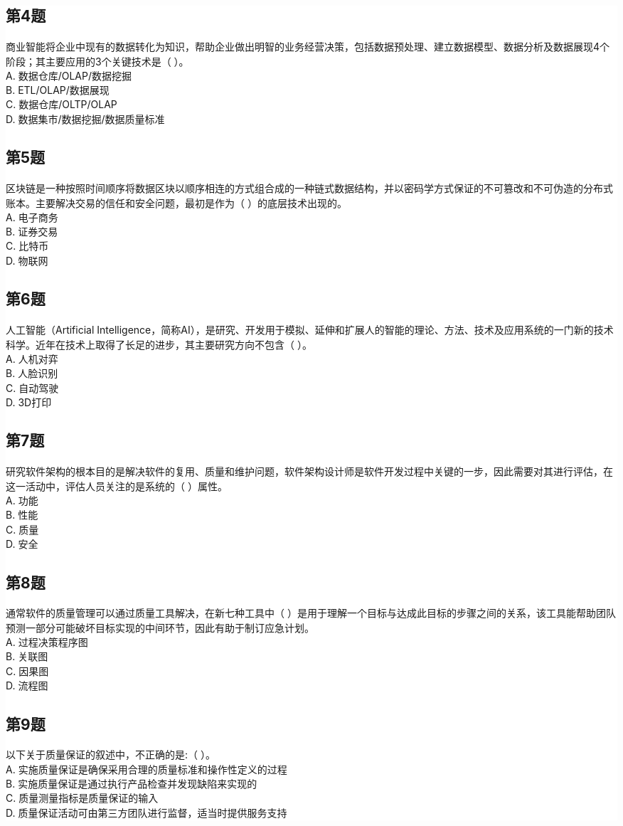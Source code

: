 
## 第4题 ##

商业智能将企业中现有的数据转化为知识，帮助企业做出明智的业务经营决策，包括数据预处理、建立数据模型、数据分析及数据展现4个阶段；其主要应用的3个关键技术是（ ）。  
A. 数据仓库/OLAP/数据挖掘  
B. ETL/OLAP/数据展现  
C. 数据仓库/OLTP/OLAP  
D. 数据集市/数据挖掘/数据质量标准  


## 第5题 ##

区块链是一种按照时间顺序将数据区块以顺序相连的方式组合成的一种链式数据结构，并以密码学方式保证的不可篡改和不可伪造的分布式账本。主要解决交易的信任和安全问题，最初是作为（ ）的底层技术出现的。  
A. 电子商务  
B. 证券交易  
C. 比特币  
D. 物联网  


## 第6题 ##

人工智能（Artificial Intelligence，简称AI），是研究、开发用于模拟、延伸和扩展人的智能的理论、方法、技术及应用系统的一门新的技术科学。近年在技术上取得了长足的进步，其主要研究方向不包含（ ）。  
A. 人机对弈  
B. 人脸识别  
C. 自动驾驶  
D. 3D打印  


## 第7题 ##

研究软件架构的根本目的是解决软件的复用、质量和维护问题，软件架构设计师是软件开发过程中关键的一步，因此需要对其进行评估，在这一活动中，评估人员关注的是系统的（ ）属性。  
A. 功能  
B. 性能  
C. 质量  
D. 安全  


## 第8题 ##

通常软件的质量管理可以通过质量工具解决，在新七种工具中（ ）是用于理解一个目标与达成此目标的步骤之间的关系，该工具能帮助团队预测一部分可能破坏目标实现的中间环节，因此有助于制订应急计划。  
A. 过程决策程序图  
B. 关联图  
C. 因果图  
D. 流程图  


## 第9题 ##

以下关于质量保证的叙述中，不正确的是:（ ）。  
A. 实施质量保证是确保采用合理的质量标准和操作性定义的过程  
B. 实施质量保证是通过执行产品检查并发现缺陷来实现的  
C. 质量测量指标是质量保证的输入  
D. 质量保证活动可由第三方团队进行监督，适当时提供服务支持  
